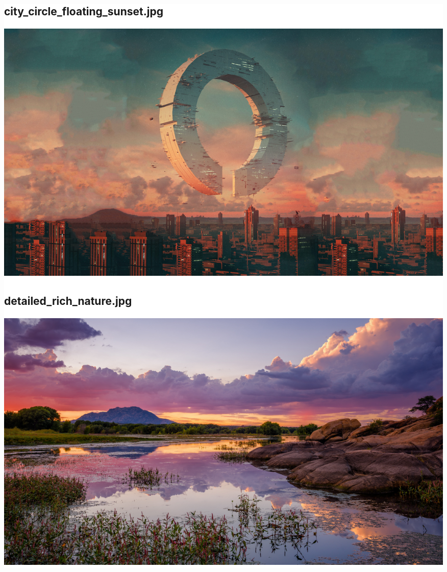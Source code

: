 ## city_circle_floating_sunset.jpg
![](./city_circle_floating_sunset.jpg)

## detailed_rich_nature.jpg
![](./detailed_rich_nature.jpg)
